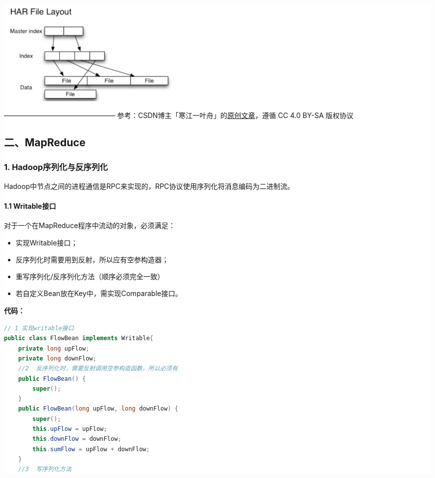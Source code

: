 <img src="picture\har.png" alt="1586350902340" style="zoom: 33%;" />

————————————————
参考：CSDN博主「寒江一叶舟」的[原创文章](https://blog.csdn.net/zyd94857/article/details/79946773)，遵循 CC 4.0 BY-SA 版权协议

## 二、MapReduce

### 1. Hadoop序列化与反序列化

Hadoop中节点之间的进程通信是RPC来实现的，RPC协议使用序列化将消息编码为二进制流。

#### 1.1 Writable接口

对于一个在MapReduce程序中流动的对象，必须满足：

* 实现Writable接口；

* 反序列化时需要用到反射，所以应有空参构造器；

* 重写序列化/反序列化方法（顺序必须完全一致）

* 若自定义Bean放在Key中，需实现Comparable接口。

**代码：**

```java
// 1 实现writable接口
public class FlowBean implements Writable{
	private long upFlow;
	private long downFlow;	
	//2  反序列化时，需要反射调用空参构造函数，所以必须有
	public FlowBean() {
		super();
	}
	public FlowBean(long upFlow, long downFlow) {
		super();
		this.upFlow = upFlow;
		this.downFlow = downFlow;
		this.sumFlow = upFlow + downFlow;
	}	
	//3  写序列化方法
```